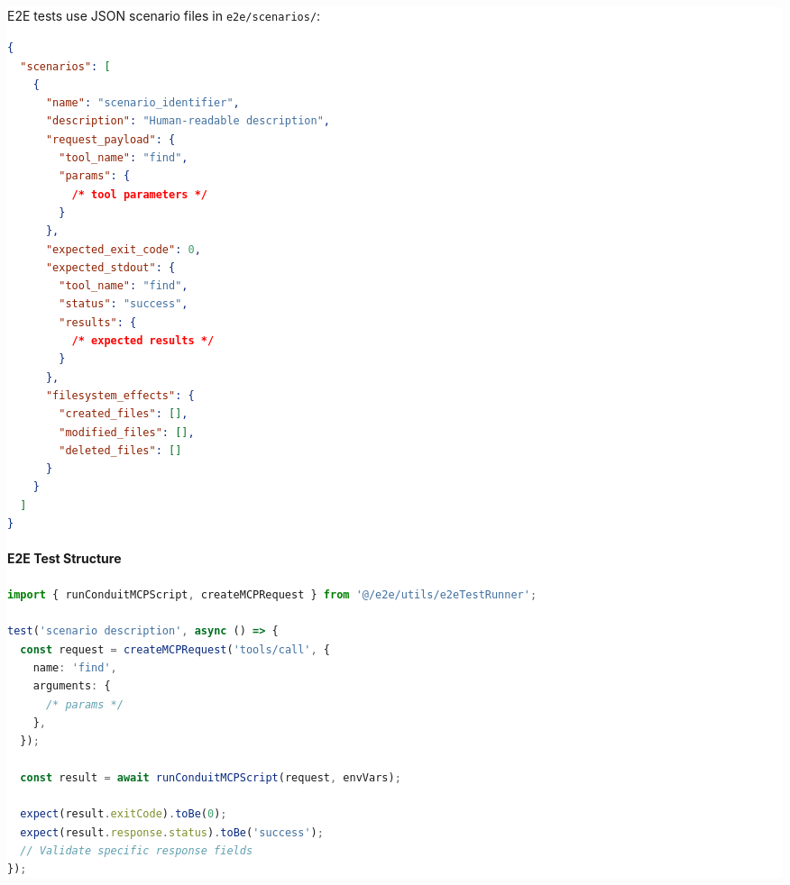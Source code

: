 E2E tests use JSON scenario files in `e2e/scenarios/`:

```json
{
  "scenarios": [
    {
      "name": "scenario_identifier",
      "description": "Human-readable description",
      "request_payload": {
        "tool_name": "find",
        "params": {
          /* tool parameters */
        }
      },
      "expected_exit_code": 0,
      "expected_stdout": {
        "tool_name": "find",
        "status": "success",
        "results": {
          /* expected results */
        }
      },
      "filesystem_effects": {
        "created_files": [],
        "modified_files": [],
        "deleted_files": []
      }
    }
  ]
}
```

#### E2E Test Structure

```typescript
import { runConduitMCPScript, createMCPRequest } from '@/e2e/utils/e2eTestRunner';

test('scenario description', async () => {
  const request = createMCPRequest('tools/call', {
    name: 'find',
    arguments: {
      /* params */
    },
  });

  const result = await runConduitMCPScript(request, envVars);

  expect(result.exitCode).toBe(0);
  expect(result.response.status).toBe('success');
  // Validate specific response fields
});
```
